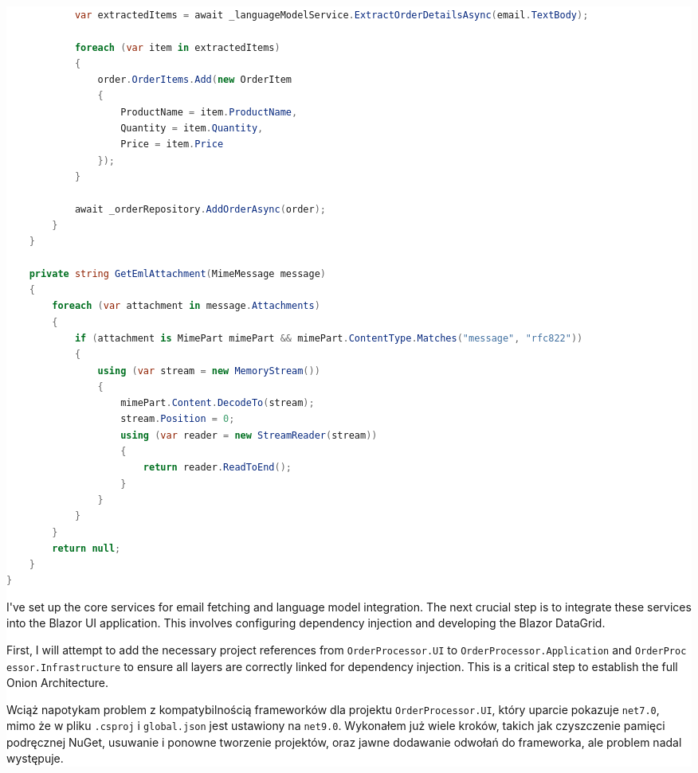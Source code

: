 ```csharp
            var extractedItems = await _languageModelService.ExtractOrderDetailsAsync(email.TextBody);

            foreach (var item in extractedItems)
            {
                order.OrderItems.Add(new OrderItem
                {
                    ProductName = item.ProductName,
                    Quantity = item.Quantity,
                    Price = item.Price
                });
            }

            await _orderRepository.AddOrderAsync(order);
        }
    }

    private string GetEmlAttachment(MimeMessage message)
    {
        foreach (var attachment in message.Attachments)
        {
            if (attachment is MimePart mimePart && mimePart.ContentType.Matches("message", "rfc822"))
            {
                using (var stream = new MemoryStream())
                {
                    mimePart.Content.DecodeTo(stream);
                    stream.Position = 0;
                    using (var reader = new StreamReader(stream))
                    {
                        return reader.ReadToEnd();
                    }
                }
            }
        }
        return null;
    }
}

```

I've set up the core services for email fetching and language model integration. The next crucial step is to integrate these services into the Blazor UI application. This involves configuring dependency injection and developing the Blazor DataGrid.

First, I will attempt to add the necessary project references from `OrderProcessor.UI` to `OrderProcessor.Application` and `OrderProcessor.Infrastructure` to ensure all layers are correctly linked for dependency injection. This is a critical step to establish the full Onion Architecture.

Wciąż napotykam problem z kompatybilnością frameworków dla projektu `OrderProcessor.UI`, który uparcie pokazuje `net7.0`, mimo że w pliku `.csproj` i `global.json` jest ustawiony na `net9.0`. Wykonałem już wiele kroków, takich jak czyszczenie pamięci podręcznej NuGet, usuwanie i ponowne tworzenie projektów, oraz jawne dodawanie odwołań do frameworka, ale problem nadal występuje.
